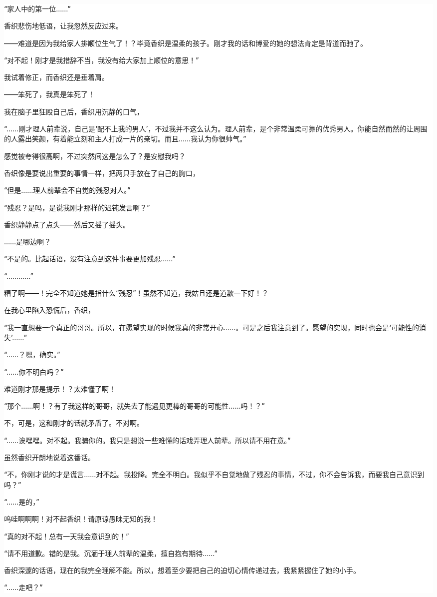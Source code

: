 “家人中的第一位……”

香织悲伤地低语，让我忽然反应过来。

——难道是因为我给家人排顺位生气了！？毕竟香织是温柔的孩子。刚才我的话和博爱的她的想法肯定是背道而驰了。

“对不起！刚才是我措辞不当，我没有给大家加上顺位的意思！”

我试着修正，而香织还是垂着肩。

——笨死了，我真是笨死了！

我在脑子里狂殴自己后，香织用沉静的口气，

“……刚才理人前辈说，自己是‘配不上我的男人’，不过我并不这么认为。理人前辈，是个非常温柔可靠的优秀男人。你能自然而然的让周围的人露出笑颜，有着能立刻和主人打成一片的亲切。而且……我认为你很帅气。”

感觉被夸得很高啊，不过突然间这是怎么了？是安慰我吗？

香织像是要说出重要的事情一样，把两只手放在了自己的胸口，

“但是……理人前辈会不自觉的残忍对人。”

“残忍？是吗，是说我刚才那样的迟钝发言啊？”

香织静静点了点头——然后又摇了摇头。

……是哪边啊？

“不是的。比起话语，没有注意到这件事要更加残忍……”

“…………”

糟了啊——！完全不知道她是指什么“残忍”！虽然不知道，我姑且还是道歉一下好！？

在我心里陷入恐慌后，香织，

“我一直想要一个真正的哥哥。所以，在愿望实现的时候我真的非常开心……。可是之后我注意到了。愿望的实现，同时也会是‘可能性的消失’……”

“……？嗯，确实。”

“……你不明白吗？”

难道刚才那是提示！？太难懂了啊！

“那个……啊！？有了我这样的哥哥，就失去了能遇见更棒的哥哥的可能性……吗！？”

不，可是，这和刚才的话就矛盾了。不对啊。

“……诶嘿嘿。对不起。我骗你的。我只是想说一些难懂的话戏弄理人前辈。所以请不用在意。”

虽然香织开朗地说着这番话。

“不，你刚才说的才是谎言……对不起。我投降。完全不明白。我似乎不自觉地做了残忍的事情，不过，你不会告诉我，而要我自己意识到吗？”

“……是的，”

呜哇啊啊啊！对不起香织！请原谅愚昧无知的我！

“真的对不起！总有一天我会意识到的！”

“请不用道歉。错的是我。沉湎于理人前辈的温柔，擅自抱有期待……”

香织深邃的话语，现在的我完全理解不能。所以，想着至少要把自己的迫切心情传递过去，我紧紧握住了她的小手。

“……走吧？”
